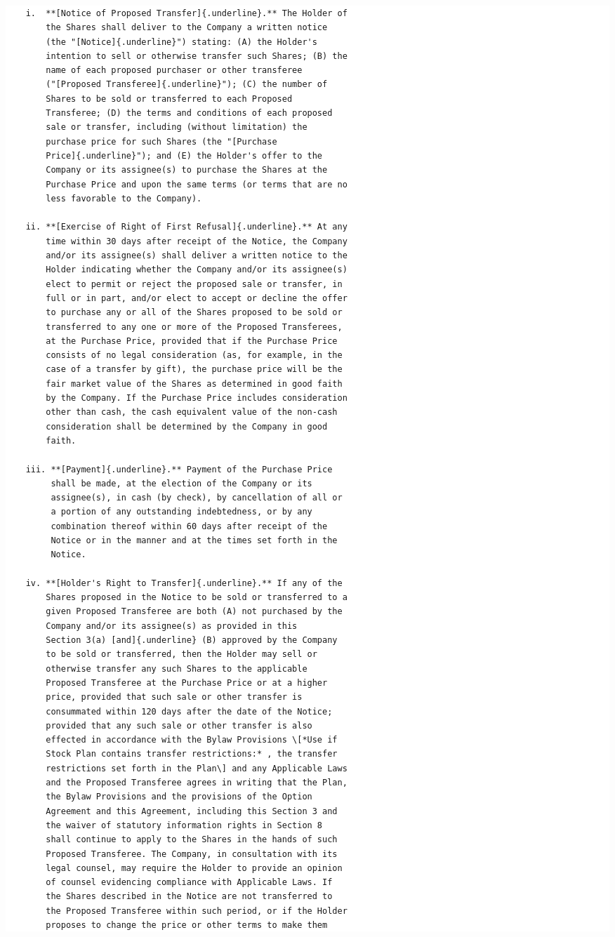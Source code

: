         i.  **[Notice of Proposed Transfer]{.underline}.** The Holder of
            the Shares shall deliver to the Company a written notice
            (the "[Notice]{.underline}") stating: (A) the Holder's
            intention to sell or otherwise transfer such Shares; (B) the
            name of each proposed purchaser or other transferee
            ("[Proposed Transferee]{.underline}"); (C) the number of
            Shares to be sold or transferred to each Proposed
            Transferee; (D) the terms and conditions of each proposed
            sale or transfer, including (without limitation) the
            purchase price for such Shares (the "[Purchase
            Price]{.underline}"); and (E) the Holder's offer to the
            Company or its assignee(s) to purchase the Shares at the
            Purchase Price and upon the same terms (or terms that are no
            less favorable to the Company).

        ii. **[Exercise of Right of First Refusal]{.underline}.** At any
            time within 30 days after receipt of the Notice, the Company
            and/or its assignee(s) shall deliver a written notice to the
            Holder indicating whether the Company and/or its assignee(s)
            elect to permit or reject the proposed sale or transfer, in
            full or in part, and/or elect to accept or decline the offer
            to purchase any or all of the Shares proposed to be sold or
            transferred to any one or more of the Proposed Transferees,
            at the Purchase Price, provided that if the Purchase Price
            consists of no legal consideration (as, for example, in the
            case of a transfer by gift), the purchase price will be the
            fair market value of the Shares as determined in good faith
            by the Company. If the Purchase Price includes consideration
            other than cash, the cash equivalent value of the non-cash
            consideration shall be determined by the Company in good
            faith.

        iii. **[Payment]{.underline}.** Payment of the Purchase Price
             shall be made, at the election of the Company or its
             assignee(s), in cash (by check), by cancellation of all or
             a portion of any outstanding indebtedness, or by any
             combination thereof within 60 days after receipt of the
             Notice or in the manner and at the times set forth in the
             Notice.

        iv. **[Holder's Right to Transfer]{.underline}.** If any of the
            Shares proposed in the Notice to be sold or transferred to a
            given Proposed Transferee are both (A) not purchased by the
            Company and/or its assignee(s) as provided in this
            Section 3(a) [and]{.underline} (B) approved by the Company
            to be sold or transferred, then the Holder may sell or
            otherwise transfer any such Shares to the applicable
            Proposed Transferee at the Purchase Price or at a higher
            price, provided that such sale or other transfer is
            consummated within 120 days after the date of the Notice;
            provided that any such sale or other transfer is also
            effected in accordance with the Bylaw Provisions \[*Use if
            Stock Plan contains transfer restrictions:* , the transfer
            restrictions set forth in the Plan\] and any Applicable Laws
            and the Proposed Transferee agrees in writing that the Plan,
            the Bylaw Provisions and the provisions of the Option
            Agreement and this Agreement, including this Section 3 and
            the waiver of statutory information rights in Section 8
            shall continue to apply to the Shares in the hands of such
            Proposed Transferee. The Company, in consultation with its
            legal counsel, may require the Holder to provide an opinion
            of counsel evidencing compliance with Applicable Laws. If
            the Shares described in the Notice are not transferred to
            the Proposed Transferee within such period, or if the Holder
            proposes to change the price or other terms to make them